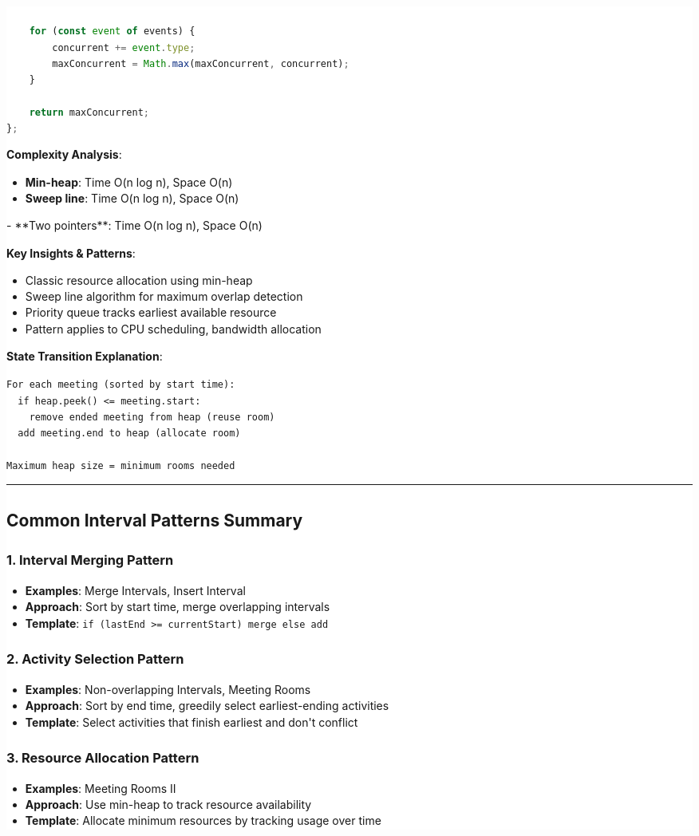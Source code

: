 ```javascript
    
    for (const event of events) {
        concurrent += event.type;
        maxConcurrent = Math.max(maxConcurrent, concurrent);
    }
    
    return maxConcurrent;
};
```
  </div>
</div>

<p><strong>Complexity Analysis</strong>:</p>
<ul>
<li><strong>Min-heap</strong>: Time O(n log n), Space O(n)</li>
<li><strong>Sweep line</strong>: Time O(n log n), Space O(n)</li>
</ul>
- **Two pointers**: Time O(n log n), Space O(n)

**Key Insights & Patterns**:
- Classic resource allocation using min-heap
- Sweep line algorithm for maximum overlap detection
- Priority queue tracks earliest available resource
- Pattern applies to CPU scheduling, bandwidth allocation

**State Transition Explanation**:
```
For each meeting (sorted by start time):
  if heap.peek() <= meeting.start:
    remove ended meeting from heap (reuse room)
  add meeting.end to heap (allocate room)
  
Maximum heap size = minimum rooms needed
```

---

## Common Interval Patterns Summary

### 1. Interval Merging Pattern
- **Examples**: Merge Intervals, Insert Interval
- **Approach**: Sort by start time, merge overlapping intervals
- **Template**: `if (lastEnd >= currentStart) merge else add`

### 2. Activity Selection Pattern
- **Examples**: Non-overlapping Intervals, Meeting Rooms
- **Approach**: Sort by end time, greedily select earliest-ending activities
- **Template**: Select activities that finish earliest and don't conflict

### 3. Resource Allocation Pattern
- **Examples**: Meeting Rooms II
- **Approach**: Use min-heap to track resource availability
- **Template**: Allocate minimum resources by tracking usage over time
